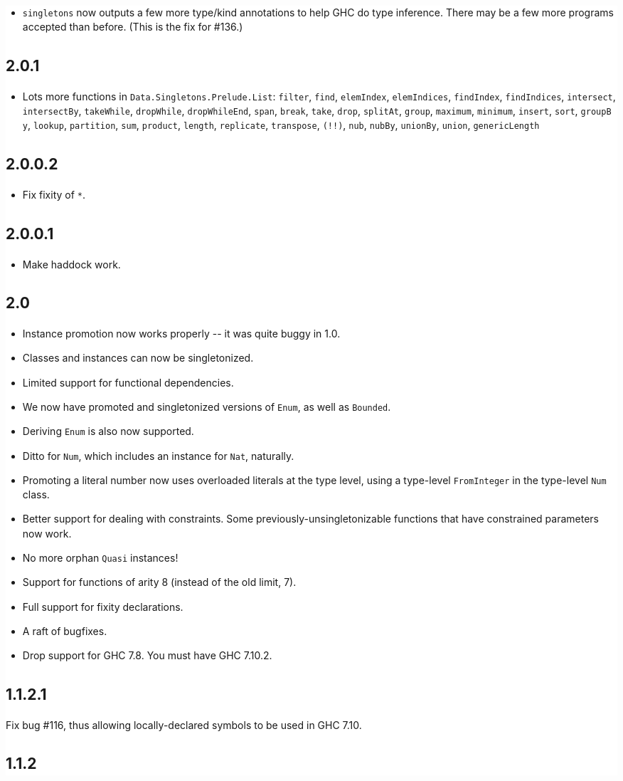 * `singletons` now outputs a few more type/kind annotations to help GHC do
type inference. There may be a few more programs accepted than before.
(This is the fix for #136.)

2.0.1
-----
 * Lots more functions in `Data.Singletons.Prelude.List`:
   `filter`, `find`, `elemIndex`, `elemIndices`, `findIndex`, `findIndices`,
   `intersect`, `intersectBy`, `takeWhile`, `dropWhile`, `dropWhileEnd`,
   `span`, `break`, `take`, `drop`, `splitAt`, `group`, `maximum`,
   `minimum`, `insert`, `sort`, `groupBy`, `lookup`, `partition`,
   `sum`, `product`, `length`, `replicate`, `transpose`, `(!!)`,
   `nub`, `nubBy`, `unionBy`, `union`, `genericLength`

2.0.0.2
-------
 * Fix fixity of `*`.

2.0.0.1
-------
 * Make haddock work.

2.0
---

* Instance promotion now works properly -- it was quite buggy in 1.0.

* Classes and instances can now be singletonized.

* Limited support for functional dependencies.

* We now have promoted and singletonized versions of `Enum`, as well as `Bounded`.

* Deriving `Enum` is also now supported.

* Ditto for `Num`, which includes an instance for `Nat`, naturally.

* Promoting a literal number now uses overloaded literals at the type level,
using a type-level `FromInteger` in the type-level `Num` class.

* Better support for dealing with constraints. Some previously-unsingletonizable
functions that have constrained parameters now work.

* No more orphan `Quasi` instances!

* Support for functions of arity 8 (instead of the old limit, 7).

* Full support for fixity declarations.

* A raft of bugfixes.

* Drop support for GHC 7.8. You must have GHC 7.10.2.

1.1.2.1
-------

Fix bug #116, thus allowing locally-declared symbols to be used in GHC 7.10.

1.1.2
-----
